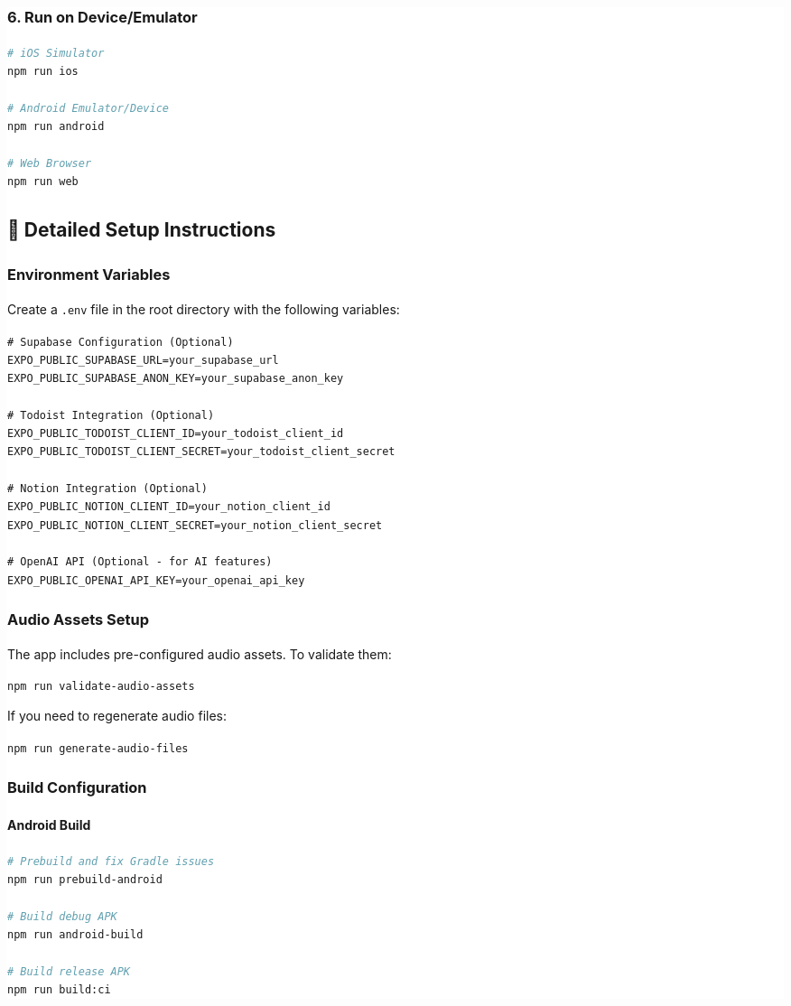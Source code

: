 ### 6. Run on Device/Emulator
```bash
# iOS Simulator
npm run ios

# Android Emulator/Device
npm run android

# Web Browser
npm run web
```

## 🔧 Detailed Setup Instructions

### Environment Variables

Create a `.env` file in the root directory with the following variables:

```env
# Supabase Configuration (Optional)
EXPO_PUBLIC_SUPABASE_URL=your_supabase_url
EXPO_PUBLIC_SUPABASE_ANON_KEY=your_supabase_anon_key

# Todoist Integration (Optional)
EXPO_PUBLIC_TODOIST_CLIENT_ID=your_todoist_client_id
EXPO_PUBLIC_TODOIST_CLIENT_SECRET=your_todoist_client_secret

# Notion Integration (Optional)
EXPO_PUBLIC_NOTION_CLIENT_ID=your_notion_client_id
EXPO_PUBLIC_NOTION_CLIENT_SECRET=your_notion_client_secret

# OpenAI API (Optional - for AI features)
EXPO_PUBLIC_OPENAI_API_KEY=your_openai_api_key
```

### Audio Assets Setup

The app includes pre-configured audio assets. To validate them:

```bash
npm run validate-audio-assets
```

If you need to regenerate audio files:

```bash
npm run generate-audio-files
```

### Build Configuration

#### Android Build
```bash
# Prebuild and fix Gradle issues
npm run prebuild-android

# Build debug APK
npm run android-build

# Build release APK
npm run build:ci
```
